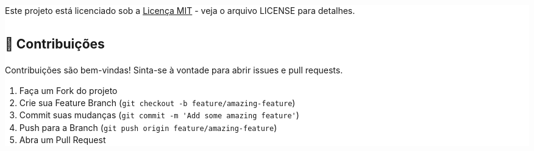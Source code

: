 Este projeto está licenciado sob a [Licença MIT](LICENSE) - veja o arquivo LICENSE para detalhes.

## 🤝 Contribuições

Contribuições são bem-vindas! Sinta-se à vontade para abrir issues e pull requests.

1. Faça um Fork do projeto
2. Crie sua Feature Branch (`git checkout -b feature/amazing-feature`)
3. Commit suas mudanças (`git commit -m 'Add some amazing feature'`)
4. Push para a Branch (`git push origin feature/amazing-feature`)
5. Abra um Pull Request
